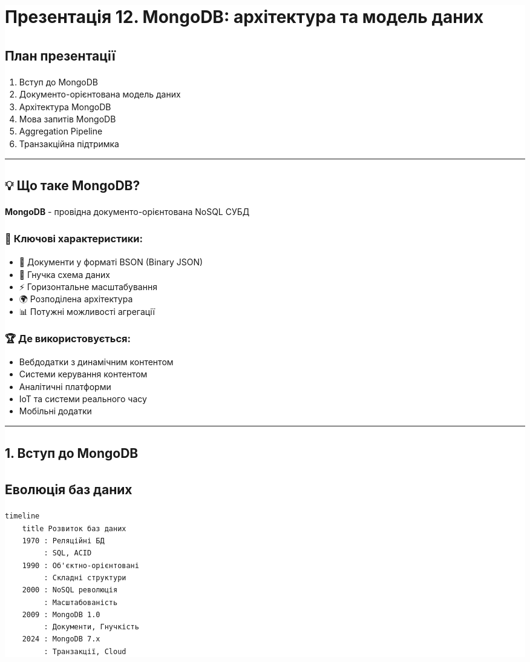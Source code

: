 # Презентація 12. MongoDB: архітектура та модель даних

## План презентації

1. Вступ до MongoDB
2. Документо-орієнтована модель даних
3. Архітектура MongoDB
4. Мова запитів MongoDB
5. Aggregation Pipeline
6. Транзакційна підтримка

---

## **💡 Що таке MongoDB?**

**MongoDB** - провідна документо-орієнтована NoSQL СУБД

### 🎯 **Ключові характеристики:**

- 📄 Документи у форматі BSON (Binary JSON)
- 🔄 Гнучка схема даних
- ⚡ Горизонтальне масштабування
- 🌍 Розподілена архітектура
- 📊 Потужні можливості агрегації

### 🏆 **Де використовується:**

- Вебдодатки з динамічним контентом
- Системи керування контентом
- Аналітичні платформи
- IoT та системи реального часу
- Мобільні додатки

---

## **1. Вступ до MongoDB**

## Еволюція баз даних

```mermaid
timeline
    title Розвиток баз даних
    1970 : Реляційні БД
         : SQL, ACID
    1990 : Об'єктно-орієнтовані
         : Складні структури
    2000 : NoSQL революція
         : Масштабованість
    2009 : MongoDB 1.0
         : Документи, Гнучкість
    2024 : MongoDB 7.x
         : Транзакції, Cloud
```

